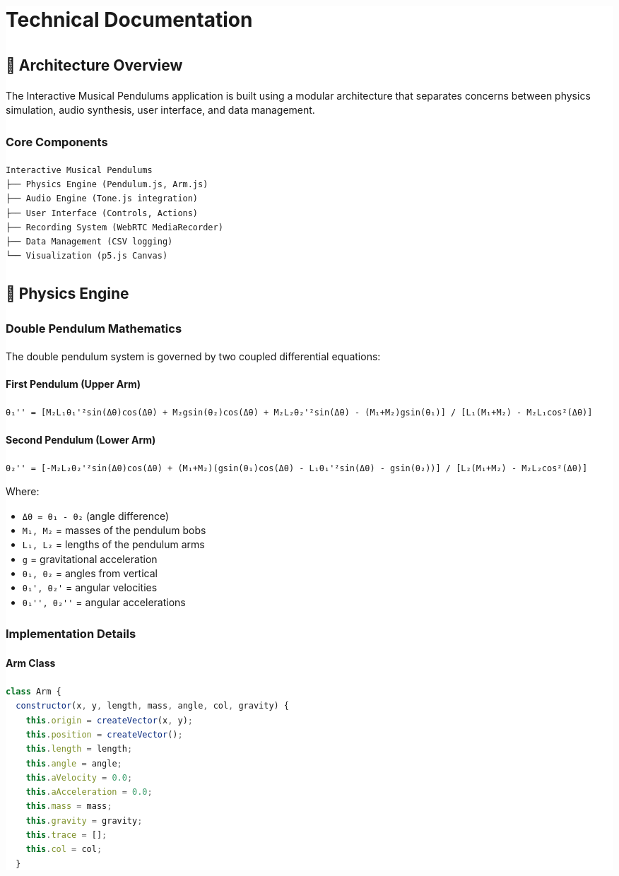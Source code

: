 # Technical Documentation

## 🔧 Architecture Overview

The Interactive Musical Pendulums application is built using a modular architecture that separates concerns between physics simulation, audio synthesis, user interface, and data management.

### Core Components

```
Interactive Musical Pendulums
├── Physics Engine (Pendulum.js, Arm.js)
├── Audio Engine (Tone.js integration)
├── User Interface (Controls, Actions)
├── Recording System (WebRTC MediaRecorder)
├── Data Management (CSV logging)
└── Visualization (p5.js Canvas)
```

## 🎯 Physics Engine

### Double Pendulum Mathematics

The double pendulum system is governed by two coupled differential equations:

#### First Pendulum (Upper Arm)
```
θ₁'' = [M₂L₁θ₁'²sin(Δθ)cos(Δθ) + M₂gsin(θ₂)cos(Δθ) + M₂L₂θ₂'²sin(Δθ) - (M₁+M₂)gsin(θ₁)] / [L₁(M₁+M₂) - M₂L₁cos²(Δθ)]
```

#### Second Pendulum (Lower Arm)
```
θ₂'' = [-M₂L₂θ₂'²sin(Δθ)cos(Δθ) + (M₁+M₂)(gsin(θ₁)cos(Δθ) - L₁θ₁'²sin(Δθ) - gsin(θ₂))] / [L₂(M₁+M₂) - M₂L₂cos²(Δθ)]
```

Where:
- `Δθ = θ₁ - θ₂` (angle difference)
- `M₁, M₂` = masses of the pendulum bobs
- `L₁, L₂` = lengths of the pendulum arms
- `g` = gravitational acceleration
- `θ₁, θ₂` = angles from vertical
- `θ₁', θ₂'` = angular velocities
- `θ₁'', θ₂''` = angular accelerations

### Implementation Details

#### Arm Class
```javascript
class Arm {
  constructor(x, y, length, mass, angle, col, gravity) {
    this.origin = createVector(x, y);
    this.position = createVector();
    this.length = length;
    this.angle = angle;
    this.aVelocity = 0.0;
    this.aAcceleration = 0.0;
    this.mass = mass;
    this.gravity = gravity;
    this.trace = [];
    this.col = col;
  }
```